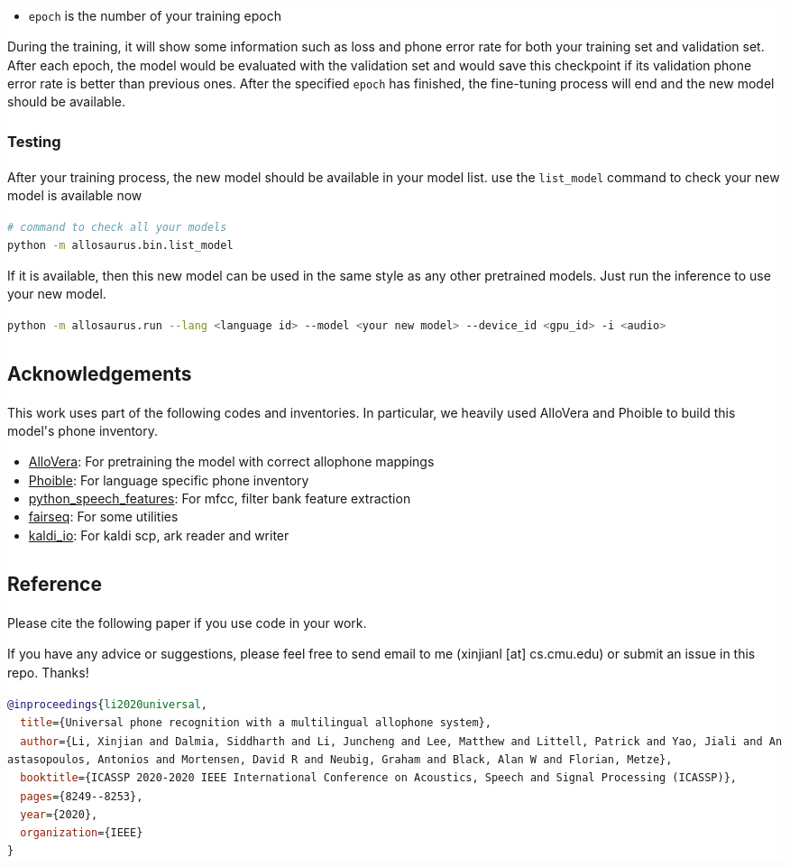 * `epoch` is the number of your training epoch


During the training, it will show some information such as loss and phone error rate for both your training set and validation set.
After each epoch, the model would be evaluated with the validation set and would save this checkpoint if its validation phone error rate is better than previous ones.
After the specified `epoch` has finished, the fine-tuning process will end and the new model should be available.

### Testing
After your training process, the new model should be available in your model list. use the `list_model` command to check your new model is available now

```bash
# command to check all your models
python -m allosaurus.bin.list_model
```

If it is available, then this new model can be used in the same style as any other pretrained models. 
Just run the inference to use your new model. 
```bash
python -m allosaurus.run --lang <language id> --model <your new model> --device_id <gpu_id> -i <audio>
```



## Acknowledgements
This work uses part of the following codes and inventories. In particular, we heavily used AlloVera and Phoible to build this model's phone inventory.  

* [AlloVera](https://github.com/dmort27/allovera): For pretraining the model with correct allophone mappings 
* [Phoible](https://github.com/phoible/dev): For language specific phone inventory 
* [python_speech_features](https://github.com/jameslyons/python_speech_features): For mfcc, filter bank feature extraction
* [fairseq](https://github.com/pytorch/fairseq): For some utilities
* [kaldi_io](https://github.com/vesis84/kaldi-io-for-python): For kaldi scp, ark reader and writer

## Reference
Please cite the following paper if you use code in  your work.

If you have any advice or suggestions, please feel free to send email to me (xinjianl [at] cs.cmu.edu) or submit an issue in this repo. Thanks!    

```BibTex
@inproceedings{li2020universal,
  title={Universal phone recognition with a multilingual allophone system},
  author={Li, Xinjian and Dalmia, Siddharth and Li, Juncheng and Lee, Matthew and Littell, Patrick and Yao, Jiali and Anastasopoulos, Antonios and Mortensen, David R and Neubig, Graham and Black, Alan W and Florian, Metze},
  booktitle={ICASSP 2020-2020 IEEE International Conference on Acoustics, Speech and Signal Processing (ICASSP)},
  pages={8249--8253},
  year={2020},
  organization={IEEE}
}
```
